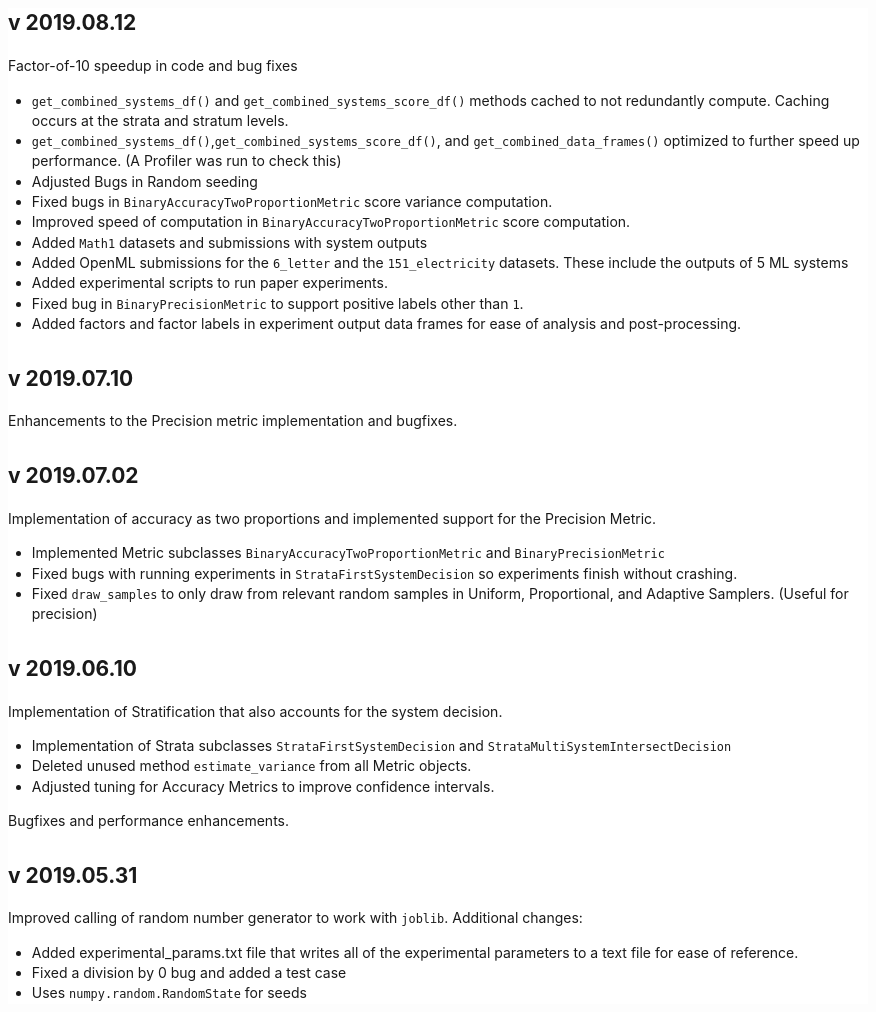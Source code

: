 ## v 2019.08.12

Factor-of-10 speedup in code and bug fixes

* `get_combined_systems_df()` and `get_combined_systems_score_df()` methods cached to not redundantly compute. 
Caching occurs at the strata and stratum levels.
* `get_combined_systems_df()`,`get_combined_systems_score_df()`, and `get_combined_data_frames()` optimized to further speed up performance. (A Profiler was run to check this)
* Adjusted Bugs in Random seeding
* Fixed bugs in `BinaryAccuracyTwoProportionMetric` score variance computation.
* Improved speed of computation in `BinaryAccuracyTwoProportionMetric` score computation.
* Added `Math1` datasets and submissions with system outputs
* Added OpenML submissions for the `6_letter` and the `151_electricity` datasets. These include
the outputs of 5 ML systems
* Added experimental scripts to run paper experiments.
* Fixed bug in `BinaryPrecisionMetric` to support positive labels other than `1`.
* Added factors and factor labels in experiment output data frames for ease of analysis and post-processing.

## v 2019.07.10

Enhancements to the Precision metric implementation and bugfixes.

## v 2019.07.02

Implementation of accuracy as two proportions and implemented support for the Precision Metric.

* Implemented Metric subclasses `BinaryAccuracyTwoProportionMetric` and `BinaryPrecisionMetric`
* Fixed bugs with running experiments in `StrataFirstSystemDecision` so experiments finish without crashing.
* Fixed `draw_samples` to only draw from relevant random samples in Uniform, Proportional, and Adaptive Samplers. (Useful for precision)

## v 2019.06.10


Implementation of Stratification that also accounts for the system decision.

* Implementation of Strata subclasses `StrataFirstSystemDecision` and `StrataMultiSystemIntersectDecision`
* Deleted unused method `estimate_variance` from all Metric objects.
* Adjusted tuning for Accuracy Metrics to improve confidence intervals.

Bugfixes and performance enhancements.

## v 2019.05.31

Improved calling of random number generator to work with `joblib`. Additional changes:

* Added experimental_params.txt file that writes all of the experimental parameters to a text file
for ease of reference.
* Fixed a division by 0 bug and added a test case
* Uses `numpy.random.RandomState` for seeds
